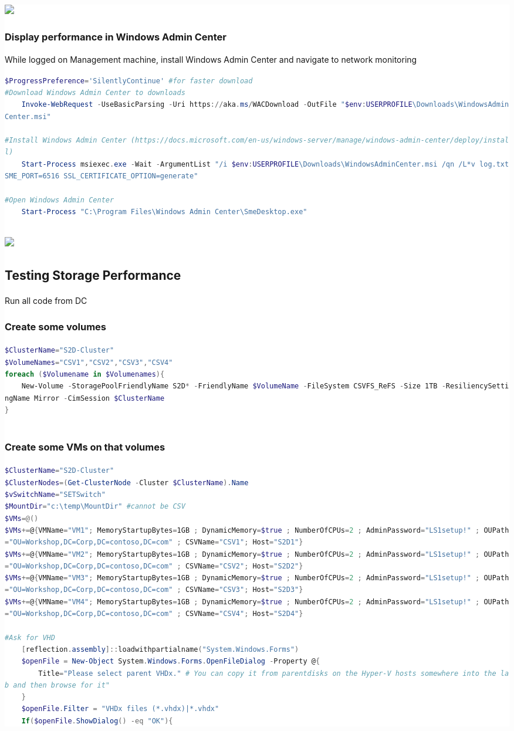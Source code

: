 ![](/Scenarios/S2D%20and%20Diskspd/Screenshots/NetworkResult.png)

### Display performance in Windows Admin Center

While logged on Management machine, install Windows Admin Center and navigate to network monitoring

```PowerShell
$ProgressPreference='SilentlyContinue' #for faster download
#Download Windows Admin Center to downloads
    Invoke-WebRequest -UseBasicParsing -Uri https://aka.ms/WACDownload -OutFile "$env:USERPROFILE\Downloads\WindowsAdminCenter.msi"

#Install Windows Admin Center (https://docs.microsoft.com/en-us/windows-server/manage/windows-admin-center/deploy/install)
    Start-Process msiexec.exe -Wait -ArgumentList "/i $env:USERPROFILE\Downloads\WindowsAdminCenter.msi /qn /L*v log.txt SME_PORT=6516 SSL_CERTIFICATE_OPTION=generate"

#Open Windows Admin Center
    Start-Process "C:\Program Files\Windows Admin Center\SmeDesktop.exe"
 
```

![](/Scenarios/S2D%20and%20Diskspd/Screenshots/ServerPerformance.png)

## Testing Storage Performance

Run all code from DC

### Create some volumes

```PowerShell
$ClusterName="S2D-Cluster"
$VolumeNames="CSV1","CSV2","CSV3","CSV4"
foreach ($Volumename in $Volumenames){
    New-Volume -StoragePoolFriendlyName S2D* -FriendlyName $VolumeName -FileSystem CSVFS_ReFS -Size 1TB -ResiliencySettingName Mirror -CimSession $ClusterName
}
 
```

### Create some VMs on that volumes

```PowerShell
$ClusterName="S2D-Cluster"
$ClusterNodes=(Get-ClusterNode -Cluster $ClusterName).Name
$vSwitchName="SETSwitch"
$MountDir="c:\temp\MountDir" #cannot be CSV
$VMs=@()
$VMs+=@{VMName="VM1"; MemoryStartupBytes=1GB ; DynamicMemory=$true ; NumberOfCPUs=2 ; AdminPassword="LS1setup!" ; OUPath="OU=Workshop,DC=Corp,DC=contoso,DC=com" ; CSVName="CSV1"; Host="S2D1"}
$VMs+=@{VMName="VM2"; MemoryStartupBytes=1GB ; DynamicMemory=$true ; NumberOfCPUs=2 ; AdminPassword="LS1setup!" ; OUPath="OU=Workshop,DC=Corp,DC=contoso,DC=com" ; CSVName="CSV2"; Host="S2D2"}
$VMs+=@{VMName="VM3"; MemoryStartupBytes=1GB ; DynamicMemory=$true ; NumberOfCPUs=2 ; AdminPassword="LS1setup!" ; OUPath="OU=Workshop,DC=Corp,DC=contoso,DC=com" ; CSVName="CSV3"; Host="S2D3"}
$VMs+=@{VMName="VM4"; MemoryStartupBytes=1GB ; DynamicMemory=$true ; NumberOfCPUs=2 ; AdminPassword="LS1setup!" ; OUPath="OU=Workshop,DC=Corp,DC=contoso,DC=com" ; CSVName="CSV4"; Host="S2D4"}

#Ask for VHD
    [reflection.assembly]::loadwithpartialname("System.Windows.Forms")
    $openFile = New-Object System.Windows.Forms.OpenFileDialog -Property @{
        Title="Please select parent VHDx." # You can copy it from parentdisks on the Hyper-V hosts somewhere into the lab and then browse for it"
    }
    $openFile.Filter = "VHDx files (*.vhdx)|*.vhdx"
    If($openFile.ShowDialog() -eq "OK"){
```